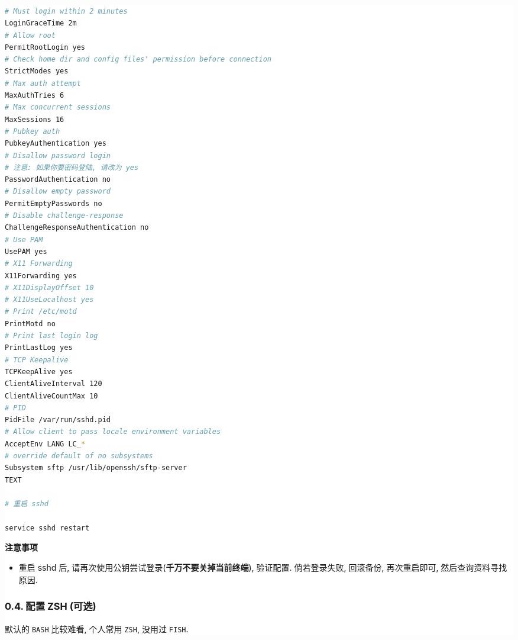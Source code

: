```sh
# Must login within 2 minutes
LoginGraceTime 2m
# Allow root
PermitRootLogin yes
# Check home dir and config files' permission before connection
StrictModes yes
# Max auth attempt
MaxAuthTries 6
# Max concurrent sessions
MaxSessions 16
# Pubkey auth
PubkeyAuthentication yes
# Disallow password login
# 注意: 如果你要密码登陆, 请改为 yes
PasswordAuthentication no
# Disallow empty password
PermitEmptyPasswords no
# Disable challenge-response
ChallengeResponseAuthentication no
# Use PAM
UsePAM yes
# X11 Forwarding
X11Forwarding yes
# X11DisplayOffset 10
# X11UseLocalhost yes
# Print /etc/motd
PrintMotd no
# Print last login log
PrintLastLog yes
# TCP Keepalive
TCPKeepAlive yes
ClientAliveInterval 120
ClientAliveCountMax 10
# PID
PidFile /var/run/sshd.pid
# Allow client to pass locale environment variables
AcceptEnv LANG LC_*
# override default of no subsystems
Subsystem sftp /usr/lib/openssh/sftp-server
TEXT

# 重启 sshd

service sshd restart
```

**注意事项**

*   重启 sshd 后, 请再次使用公钥尝试登录(**千万不要关掉当前终端**), 验证配置.
    倘若登录失败, 回滚备份, 再次重启即可, 然后查询资料寻找原因.

### 0.4. 配置 ZSH (可选)
默认的 `BASH` 比较难看, 个人常用 `ZSH`, 没用过 `FISH`.
